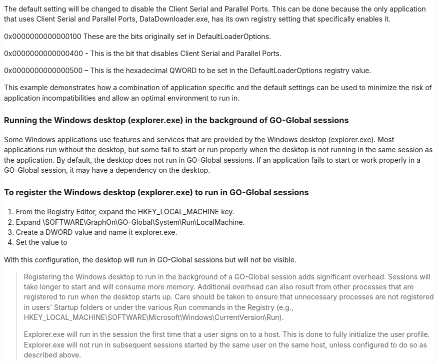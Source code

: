 The default setting will be changed to disable the Client Serial and Parallel Ports. This can be done because the only application that uses Client Serial and Parallel Ports, DataDownloader.exe, has its own registry setting that specifically enables it.

0x0000000000000100 These are the bits originally set in DefaultLoaderOptions.

0x0000000000000400 - This is the bit that disables Client Serial and Parallel Ports.

0x0000000000000500 – This is the hexadecimal QWORD to be set in the DefaultLoaderOptions registry value.

This example demonstrates how a combination of application specific and the default settings can be used to minimize the risk of application incompatibilities and allow an optimal environment to run in.

### Running the Windows desktop (explorer.exe) in the background of GO-Global sessions

Some Windows applications use features and services that are provided by the Windows desktop (explorer.exe). Most applications run without the desktop, but some fail to start or run properly when the desktop is not running in the same session as the application. By default, the desktop does not run in GO-Global sessions. If an application fails to start or work properly in a GO-Global session, it may have a dependency on the desktop.

### To register the Windows desktop (explorer.exe) to run in GO-Global sessions

1. From the Registry Editor, expand the HKEY_LOCAL_MACHINE key.
2. Expand \SOFTWARE\GraphOn\GO-Global\System\Run\LocalMachine.
3. Create a DWORD value and name it explorer.exe.
4. Set the value to

With this configuration, the desktop will run in GO-Global sessions but will not be visible.

>Registering the Windows desktop to run in the background of a GO-Global session adds significant overhead. Sessions will take longer to start and will consume more memory. Additional overhead can also result from other processes that are registered to run when the desktop starts up. Care should be taken to ensure that unnecessary processes are not registered in users' Startup folders or under the various Run commands in the Registry (e.g., HKEY_LOCAL_MACHINE\SOFTWARE\Microsoft\Windows\CurrentVersion\Run).
>
>Explorer.exe will run in the session the first time that a user signs on to a host. This is done to fully initialize the user profile. Explorer.exe will not run in subsequent sessions started by the same user on the same host, unless configured to do so as described above.